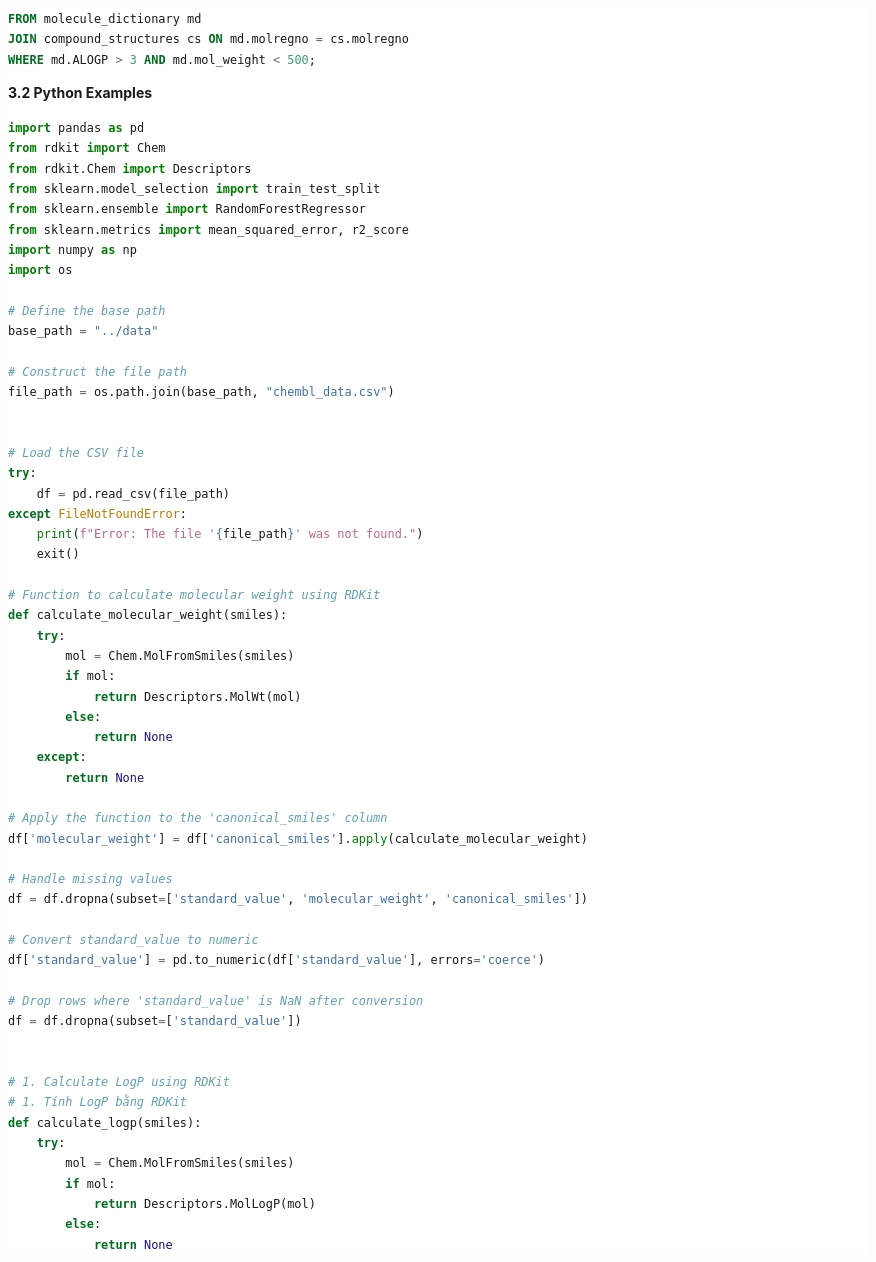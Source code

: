 ```sql
FROM molecule_dictionary md
JOIN compound_structures cs ON md.molregno = cs.molregno
WHERE md.ALOGP > 3 AND md.mol_weight < 500;
```

**3.2 Python Examples**

```python
import pandas as pd
from rdkit import Chem
from rdkit.Chem import Descriptors
from sklearn.model_selection import train_test_split
from sklearn.ensemble import RandomForestRegressor
from sklearn.metrics import mean_squared_error, r2_score
import numpy as np
import os

# Define the base path
base_path = "../data"

# Construct the file path
file_path = os.path.join(base_path, "chembl_data.csv")


# Load the CSV file
try:
    df = pd.read_csv(file_path)
except FileNotFoundError:
    print(f"Error: The file '{file_path}' was not found.")
    exit()

# Function to calculate molecular weight using RDKit
def calculate_molecular_weight(smiles):
    try:
        mol = Chem.MolFromSmiles(smiles)
        if mol:
            return Descriptors.MolWt(mol)
        else:
            return None
    except:
        return None

# Apply the function to the 'canonical_smiles' column
df['molecular_weight'] = df['canonical_smiles'].apply(calculate_molecular_weight)

# Handle missing values
df = df.dropna(subset=['standard_value', 'molecular_weight', 'canonical_smiles'])

# Convert standard_value to numeric
df['standard_value'] = pd.to_numeric(df['standard_value'], errors='coerce')

# Drop rows where 'standard_value' is NaN after conversion
df = df.dropna(subset=['standard_value'])


# 1. Calculate LogP using RDKit
# 1. Tính LogP bằng RDKit
def calculate_logp(smiles):
    try:
        mol = Chem.MolFromSmiles(smiles)
        if mol:
            return Descriptors.MolLogP(mol)
        else:
            return None
```